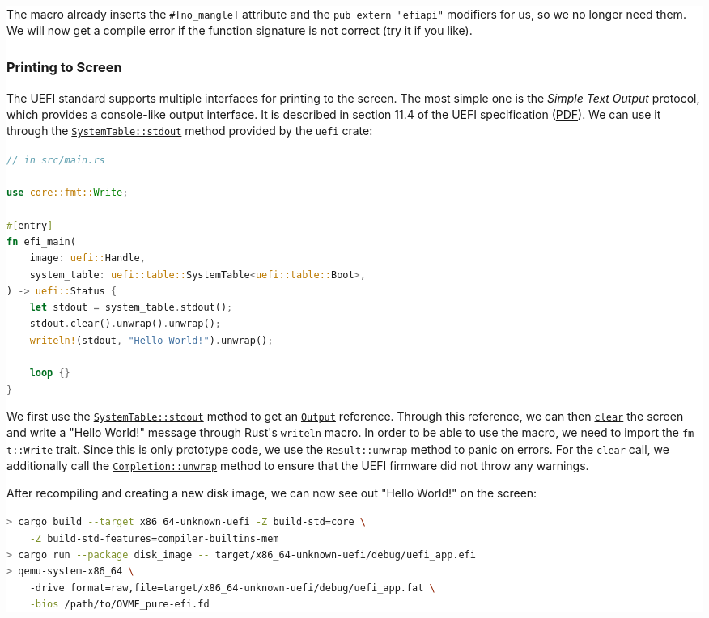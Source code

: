 The macro already inserts the `#[no_mangle]` attribute and the `pub extern "efiapi"` modifiers for us, so we no longer need them.
We will now get a compile error if the function signature is not correct (try it if you like).

### Printing to Screen

The UEFI standard supports multiple interfaces for printing to the screen.
The most simple one is the _Simple Text Output_ protocol, which provides a console-like output interface.
It is described in section 11.4 of the UEFI specification ([PDF][uefi-pdf]).
We can use it through the [`SystemTable::stdout`] method provided by the `uefi` crate:

[`SystemTable::stdout`]: https://docs.rs/uefi/0.8.0/uefi/table/struct.SystemTable.html#method.stdout

```rust
// in src/main.rs

use core::fmt::Write;

#[entry]
fn efi_main(
    image: uefi::Handle,
    system_table: uefi::table::SystemTable<uefi::table::Boot>,
) -> uefi::Status {
    let stdout = system_table.stdout();
    stdout.clear().unwrap().unwrap();
    writeln!(stdout, "Hello World!").unwrap();

    loop {}
}
```

We first use the [`SystemTable::stdout`] method to get an [`Output`] reference.
Through this reference, we can then [`clear`] the screen and write a "Hello World!" message through Rust's [`writeln`] macro.
In order to be able to use the macro, we need to import the [`fmt::Write`] trait.
Since this is only prototype code, we use the [`Result::unwrap`] method to panic on errors.
For the `clear` call, we additionally call the [`Completion::unwrap`] method to ensure that the UEFI firmware did not throw any warnings.

[`Output`]: https://docs.rs/uefi/0.8.0/uefi/proto/console/text/struct.Output.html
[`clear`]: https://docs.rs/uefi/0.8.0/uefi/proto/console/text/struct.Output.html#method.clear
[`writeln`]: https://doc.rust-lang.org/nightly/core/macro.writeln.html
[`fmt::Write`]: https://doc.rust-lang.org/nightly/core/fmt/trait.Write.html
[`Result::unwrap`]: https://doc.rust-lang.org/nightly/core/result/enum.Result.html#method.unwrap
[`Completion::unwrap`]: https://docs.rs/uefi/0.8.0/uefi/struct.Completion.html

After recompiling and creating a new disk image, we can now see out "Hello World!" on the screen:

```bash
> cargo build --target x86_64-unknown-uefi -Z build-std=core \
    -Z build-std-features=compiler-builtins-mem
> cargo run --package disk_image -- target/x86_64-unknown-uefi/debug/uefi_app.efi
> qemu-system-x86_64 \
    -drive format=raw,file=target/x86_64-unknown-uefi/debug/uefi_app.fat \
    -bios /path/to/OVMF_pure-efi.fd
```


[GitHub]: https://github.com/phil-opp/blog_os
[at the bottom]: #comments
[_Freestanding Rust Binary_]: @/edition-2/posts/01-freestanding-rust-binary/index.md
[uefi-pdf]: https://uefi.org/sites/default/files/resources/UEFI%20Spec%202.8B%20May%202020.pdf
[_uefi.org_]: https://uefi.org/specifications
[calling convention]: https://en.wikipedia.org/wiki/Calling_convention
[`efiapi` calling convention]: https://github.com/rust-lang/rust/issues/65815
[PE]: https://en.wikipedia.org/wiki/Portable_Executable
[ELF]: https://en.wikipedia.org/wiki/Executable_and_Linkable_Format
[LLD linker]: https://lld.llvm.org/
[custom target]: @/edition-2/posts/02-minimal-rust-kernel/index.md#target-specification
[`Target`]: https://doc.rust-lang.org/nightly/nightly-rustc/rustc_target/spec/struct.Target.html
[`TargetOptions`]: https://doc.rust-lang.org/nightly/nightly-rustc/rustc_target/spec/struct.TargetOptions.html
[`build-std` feature]: https://doc.rust-lang.org/nightly/cargo/reference/unstable.html#build-std
[minimal-kernel-build-std]: @/edition-2/posts/02-minimal-rust-kernel/index.md#the-build-std-option
[rustup override]: https://rust-lang.github.io/rustup/overrides.html
[`rustup override` command]: https://rust-lang.github.io/rustup/overrides.html#directory-overrides
[`rust-toolchain.toml` file]: https://rust-lang.github.io/rustup/overrides.html#the-toolchain-file
[GPT]: https://en.wikipedia.org/wiki/GUID_Partition_Table
[EFI system partition]: https://en.wikipedia.org/wiki/EFI_system_partition
[FAT]: https://en.wikipedia.org/wiki/File_Allocation_Table
[NTFS]: https://en.wikipedia.org/wiki/NTFS
[`fatfs`]: https://docs.rs/fatfs/0.3.5/fatfs/
[`fs::metadata`]: https://doc.rust-lang.org/std/fs/fn.metadata.html
[`format_volume`]: https://docs.rs/fatfs/0.3.5/fatfs/fn.format_volume.html
[`FileSystem::new`]: https://docs.rs/fatfs/0.3.5/fatfs/struct.FileSystem.html#method.new
[`io::copy`]: https://doc.rust-lang.org/std/io/fn.copy.html
[`expect`]: https://doc.rust-lang.org/std/result/enum.Result.html#method.expect
[`anyhow`]: https://docs.rs/anyhow/1.0.38/anyhow/
[`GPT`]: https://en.wikipedia.org/wiki/GUID_Partition_Table
[`gpt`]: https://docs.rs/gpt/2.0.0/gpt/
[_protective MBR_]: https://en.wikipedia.org/wiki/GUID_Partition_Table#Protective_MBR_(LBA_0)
[master boot record]: https://en.wikipedia.org/wiki/Master_boot_record
[`GptConfig`]: https://docs.rs/gpt/2.0.0/gpt/struct.GptConfig.html
[`create_from_device`]: https://docs.rs/gpt/2.0.0/gpt/struct.GptConfig.html#method.create_from_device
[`GptDisk`]: https://docs.rs/gpt/2.0.0/gpt/struct.GptDisk.html
[`update_partitions`]: https://docs.rs/gpt/2.0.0/gpt/struct.GptDisk.html#method.update_partitions
[`GptDisk::write`]: https://docs.rs/gpt/2.0.0/gpt/struct.GptDisk.html#method.write
[`Seek::seek`]: https://doc.rust-lang.org/std/io/trait.Seek.html#tymethod.seek
[`env::args`]: https://doc.rust-lang.org/std/env/fn.args.html
[`clap`]: https://docs.rs/clap/2.33.3/clap/index.html
[`structopt`]: https://docs.rs/structopt/0.3.21/structopt/
[`argh`]: https://docs.rs/argh/0.1.4/argh/
[`Path::with_extension`]: https://doc.rust-lang.org/std/path/struct.Path.html#method.with_extension
[QEMU download page]: https://www.qemu.org/download/
[OVMF]: https://github.com/tianocore/tianocore.github.io/wiki/OVMF
[TianoCore]: https://www.tianocore.org/
[ovmf-whitepaper]: https://www.linux-kvm.org/downloads/lersek/ovmf-whitepaper-c770f8c.txt
[`rust-osdev/ovmf-prebuilt`]: https://github.com/rust-osdev/ovmf-prebuilt/
[ovmf-prebuilt-releases]: https://github.com/rust-osdev/ovmf-prebuilt/releases/latest
[`uefi`]: https://docs.rs/uefi/0.8.0/uefi/
[function pointers]: https://en.wikipedia.org/wiki/Function_pointer
[`SystemTable`]: https://docs.rs/uefi/0.8.0/uefi/table/struct.SystemTable.html
[`Handle`]: https://docs.rs/uefi/0.8.0/uefi/data_types/struct.Handle.html
[`Status`]: https://docs.rs/uefi/0.8.0/uefi/struct.Status.html
[`entry` macro]: https://docs.rs/uefi/0.8.0/uefi/prelude/attr.entry.html
[`set_color`]: https://docs.rs/uefi/0.8.0/uefi/proto/console/text/struct.Output.html#method.set_color
[system-table-src]: https://docs.rs/uefi/0.8.0/src/uefi/table/system.rs.html#44-47
[`SystemTableImpl`]: https://docs.rs/uefi/0.8.0/src/uefi/table/system.rs.html#209-230
[output-src]: https://docs.rs/uefi/0.8.0/src/uefi/proto/console/text/output.rs.html#13-29
[small wrappers]: https://docs.rs/uefi/0.8.0/src/uefi/proto/console/text/output.rs.html#41-43
[`SystemTable::exit_boot_services`]: https://docs.rs/uefi/0.8.0/uefi/table/struct.SystemTable.html#method.exit_boot_services
[`SystemTable::boot_services`]: https://docs.rs/uefi/0.8.0/uefi/table/struct.SystemTable.html#method.boot_services
[`BootServices`]: https://docs.rs/uefi/0.8.0/uefi/table/boot/struct.BootServices.html
[`allocate_pool`]: https://docs.rs/uefi/0.8.0/uefi/table/boot/struct.BootServices.html#method.allocate_pool
[`allocate_pages`]: https://docs.rs/uefi/0.8.0/uefi/table/boot/struct.BootServices.html#method.allocate_pages
[`free_pool`]: https://docs.rs/uefi/0.8.0/uefi/table/boot/struct.BootServices.html#method.free_pool
[`free_pages`]: https://docs.rs/uefi/0.8.0/uefi/table/boot/struct.BootServices.html#method.free_pages
[`GlobalAlloc`]: https://doc.rust-lang.org/nightly/core/alloc/trait.GlobalAlloc.html
[`alloc`]: https://doc.rust-lang.org/nightly/alloc/index.html
[ACPI]: https://en.wikipedia.org/wiki/Advanced_Configuration_and_Power_Interface
[`SystemTable::config_table`]: https://docs.rs/uefi/0.8.0/uefi/table/struct.SystemTable.html#method.config_table
[`ConfigTableEntry`]: https://docs.rs/uefi/0.8.0/uefi/table/cfg/struct.ConfigTableEntry.html
[RSDP]: https://wiki.osdev.org/RSDP
[GUID]: https://de.wikipedia.org/wiki/Globally_Unique_Identifier
[`ACPI_GUID`]: https://docs.rs/uefi/0.8.0/uefi/table/cfg/constant.ACPI_GUID.html
[`ACPI2_GUID`]: https://docs.rs/uefi/0.8.0/uefi/table/cfg/constant.ACPI2_GUID.html
[`locate_protocol`]: https://docs.rs/uefi/0.8.0/uefi/table/boot/struct.BootServices.html#method.locate_protocol
[`GraphicsOutput`]: https://docs.rs/uefi/0.8.0/uefi/proto/console/gop/struct.GraphicsOutput.html
[`Protocol`]: https://docs.rs/uefi/0.8.0/uefi/proto/trait.Protocol.html
[`&UnsafeCell`]: https://doc.rust-lang.org/nightly/core/cell/struct.UnsafeCell.html
[`UnsafeCell::get`]: https://doc.rust-lang.org/nightly/core/cell/struct.UnsafeCell.html#method.get
[`current_mode_info`]: https://docs.rs/uefi/0.8.0/uefi/proto/console/gop/struct.GraphicsOutput.html#method.current_mode_info
[`modes`]: https://docs.rs/uefi/0.8.0/uefi/proto/console/gop/struct.GraphicsOutput.html#method.modes
[`set_mode`]: https://docs.rs/uefi/0.8.0/uefi/proto/console/gop/struct.GraphicsOutput.html#method.set_mode
[`frame_buffer`]: https://docs.rs/uefi/0.8.0/uefi/proto/console/gop/struct.GraphicsOutput.html#method.frame_buffer
[`FrameBuffer`]: https://docs.rs/uefi/0.8.0/uefi/proto/console/gop/struct.FrameBuffer.html
[`FrameBuffer::as_mut_ptr`]: https://docs.rs/uefi/0.8.0/uefi/proto/console/gop/struct.FrameBuffer.html#method.as_mut_ptr
[`FrameBuffer::size`]: https://docs.rs/uefi/0.8.0/uefi/proto/console/gop/struct.FrameBuffer.html#method.size
[`SystemTable::memory_map`]: https://docs.rs/uefi/0.8.0/uefi/table/boot/struct.BootServices.html#method.memory_map
[exiting boot services]: https://docs.rs/uefi/0.8.0/uefi/table/struct.SystemTable.html#method.exit_boot_services
[`exit_boot_services`]: https://docs.rs/uefi/0.8.0/uefi/table/struct.SystemTable.html#method.exit_boot_services
[`BootServices::memory_map_size`]: https://docs.rs/uefi/0.8.0/uefi/table/boot/struct.BootServices.html#method.memory_map_size
[`MemoryDescriptor`]: https://docs.rs/uefi/0.8.0/uefi/table/boot/struct.MemoryDescriptor.html
[`SimpleFileSystem`]: https://docs.rs/uefi/0.8.0/uefi/proto/media/fs/struct.SimpleFileSystem.html
[`include_bytes`]: https://doc.rust-lang.org/nightly/core/macro.include_bytes.html
[`goblin`]: https://docs.rs/goblin/0.3.4/goblin/
[`elf`]: https://docs.rs/elf/0.0.10/elf/
[`xmas-elf`]: https://docs.rs/xmas-elf/0.7.0/xmas_elf/
[_virtual memory_]: https://en.wikipedia.org/wiki/Virtual_memory
[_page table_]: https://en.wikipedia.org/wiki/Page_table
[execution stack]: https://en.wikipedia.org/wiki/Call_stack
[`CR3`]: https://en.wikipedia.org/wiki/Control_register#CR3
[inline assembly]: https://doc.rust-lang.org/unstable-book/library-features/asm.html